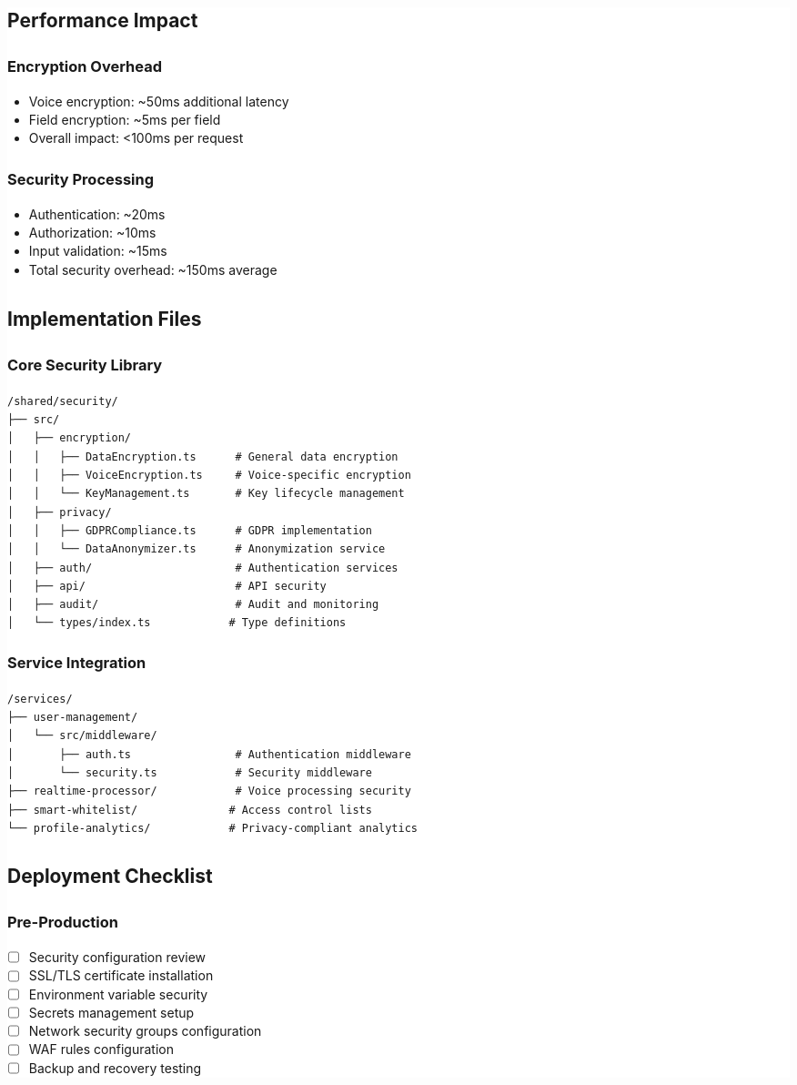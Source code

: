 ## Performance Impact

### Encryption Overhead
- Voice encryption: ~50ms additional latency
- Field encryption: ~5ms per field
- Overall impact: <100ms per request

### Security Processing
- Authentication: ~20ms
- Authorization: ~10ms
- Input validation: ~15ms
- Total security overhead: ~150ms average

## Implementation Files

### Core Security Library
```
/shared/security/
├── src/
│   ├── encryption/
│   │   ├── DataEncryption.ts      # General data encryption
│   │   ├── VoiceEncryption.ts     # Voice-specific encryption
│   │   └── KeyManagement.ts       # Key lifecycle management
│   ├── privacy/
│   │   ├── GDPRCompliance.ts      # GDPR implementation
│   │   └── DataAnonymizer.ts      # Anonymization service
│   ├── auth/                      # Authentication services
│   ├── api/                       # API security
│   ├── audit/                     # Audit and monitoring
│   └── types/index.ts            # Type definitions
```

### Service Integration
```
/services/
├── user-management/
│   └── src/middleware/
│       ├── auth.ts                # Authentication middleware
│       └── security.ts            # Security middleware
├── realtime-processor/            # Voice processing security
├── smart-whitelist/              # Access control lists
└── profile-analytics/            # Privacy-compliant analytics
```

## Deployment Checklist

### Pre-Production
- [ ] Security configuration review
- [ ] SSL/TLS certificate installation
- [ ] Environment variable security
- [ ] Secrets management setup
- [ ] Network security groups configuration
- [ ] WAF rules configuration
- [ ] Backup and recovery testing
